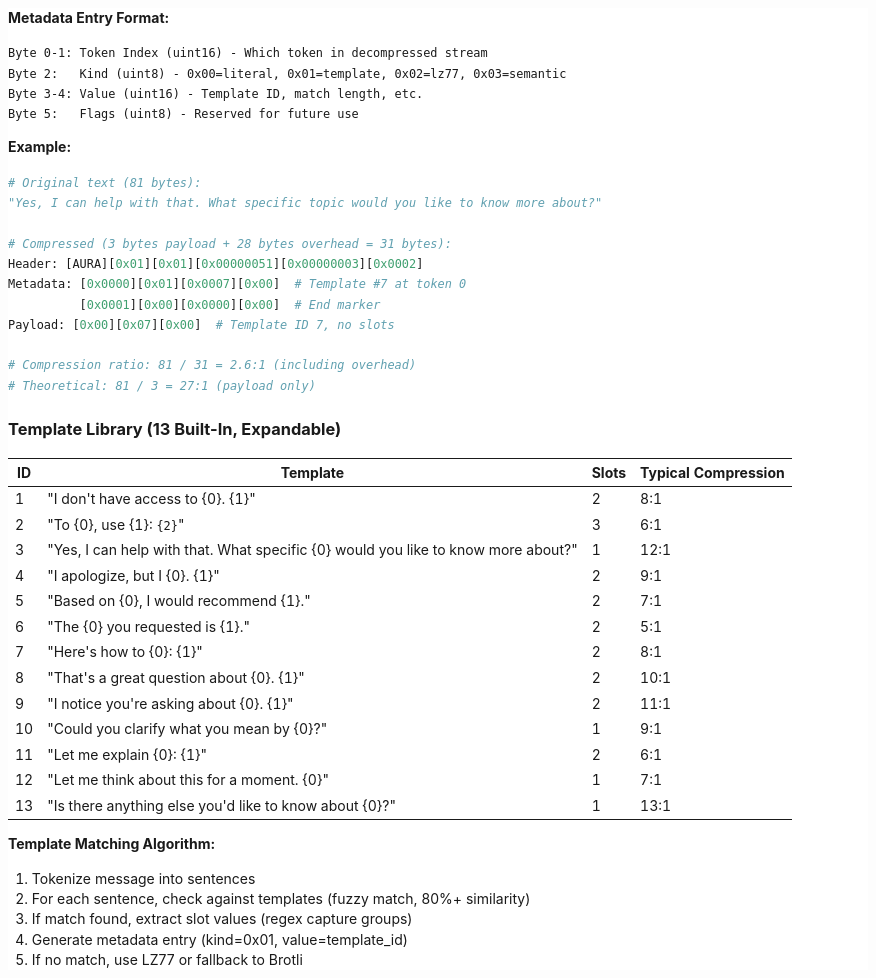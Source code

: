 **Metadata Entry Format:**

```
Byte 0-1: Token Index (uint16) - Which token in decompressed stream
Byte 2:   Kind (uint8) - 0x00=literal, 0x01=template, 0x02=lz77, 0x03=semantic
Byte 3-4: Value (uint16) - Template ID, match length, etc.
Byte 5:   Flags (uint8) - Reserved for future use
```

**Example:**

```python
# Original text (81 bytes):
"Yes, I can help with that. What specific topic would you like to know more about?"

# Compressed (3 bytes payload + 28 bytes overhead = 31 bytes):
Header: [AURA][0x01][0x01][0x00000051][0x00000003][0x0002]
Metadata: [0x0000][0x01][0x0007][0x00]  # Template #7 at token 0
          [0x0001][0x00][0x0000][0x00]  # End marker
Payload: [0x00][0x07][0x00]  # Template ID 7, no slots

# Compression ratio: 81 / 31 = 2.6:1 (including overhead)
# Theoretical: 81 / 3 = 27:1 (payload only)
```

### Template Library (13 Built-In, Expandable)

| ID | Template | Slots | Typical Compression |
|----|----------|-------|---------------------|
| 1 | "I don't have access to {0}. {1}" | 2 | 8:1 |
| 2 | "To {0}, use {1}: `{2}`" | 3 | 6:1 |
| 3 | "Yes, I can help with that. What specific {0} would you like to know more about?" | 1 | 12:1 |
| 4 | "I apologize, but I {0}. {1}" | 2 | 9:1 |
| 5 | "Based on {0}, I would recommend {1}." | 2 | 7:1 |
| 6 | "The {0} you requested is {1}." | 2 | 5:1 |
| 7 | "Here's how to {0}: {1}" | 2 | 8:1 |
| 8 | "That's a great question about {0}. {1}" | 2 | 10:1 |
| 9 | "I notice you're asking about {0}. {1}" | 2 | 11:1 |
| 10 | "Could you clarify what you mean by {0}?" | 1 | 9:1 |
| 11 | "Let me explain {0}: {1}" | 2 | 6:1 |
| 12 | "Let me think about this for a moment. {0}" | 1 | 7:1 |
| 13 | "Is there anything else you'd like to know about {0}?" | 1 | 13:1 |

**Template Matching Algorithm:**
1. Tokenize message into sentences
2. For each sentence, check against templates (fuzzy match, 80%+ similarity)
3. If match found, extract slot values (regex capture groups)
4. Generate metadata entry (kind=0x01, value=template_id)
5. If no match, use LZ77 or fallback to Brotli
